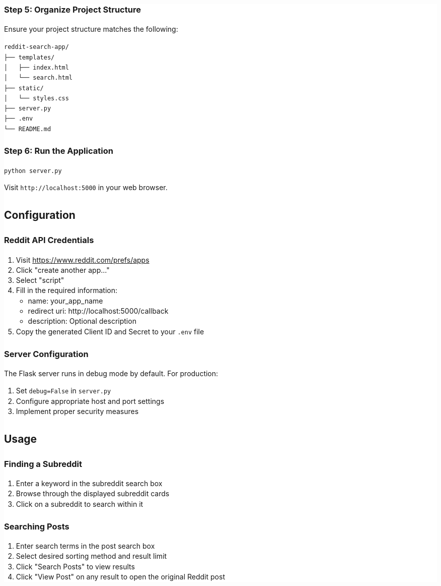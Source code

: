 ### Step 5: Organize Project Structure
Ensure your project structure matches the following:
```
reddit-search-app/
├── templates/
│   ├── index.html
│   └── search.html
├── static/
│   └── styles.css
├── server.py
├── .env
└── README.md
```

### Step 6: Run the Application
```bash
python server.py
```
Visit `http://localhost:5000` in your web browser.

## Configuration

### Reddit API Credentials
1. Visit https://www.reddit.com/prefs/apps
2. Click "create another app..."
3. Select "script"
4. Fill in the required information:
   - name: your_app_name
   - redirect uri: http://localhost:5000/callback
   - description: Optional description
5. Copy the generated Client ID and Secret to your `.env` file

### Server Configuration
The Flask server runs in debug mode by default. For production:
1. Set `debug=False` in `server.py`
2. Configure appropriate host and port settings
3. Implement proper security measures

## Usage

### Finding a Subreddit
1. Enter a keyword in the subreddit search box
2. Browse through the displayed subreddit cards
3. Click on a subreddit to search within it

### Searching Posts
1. Enter search terms in the post search box
2. Select desired sorting method and result limit
3. Click "Search Posts" to view results
4. Click "View Post" on any result to open the original Reddit post

